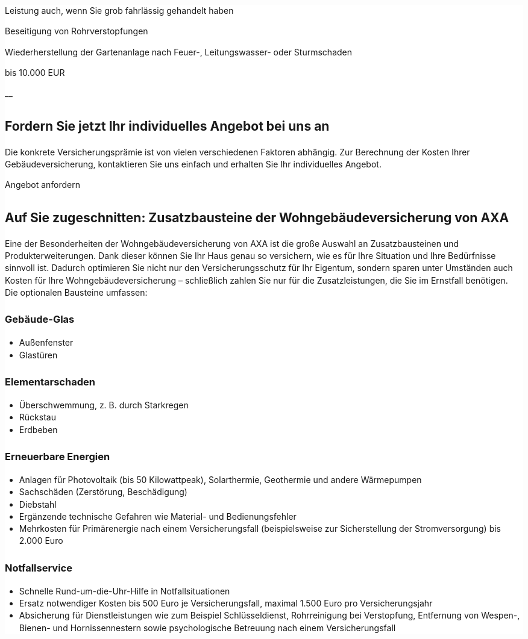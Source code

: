 Leistung auch, wenn Sie grob fahrlässig gehandelt haben

Beseitigung von Rohrverstopfungen

Wiederherstellung der Gartenanlage nach Feuer-, Leitungswasser- oder
Sturmschaden

bis 10.000 EUR

__

## Fordern Sie jetzt Ihr individuelles Angebot bei uns an

Die konkrete Versicherungsprämie ist von vielen verschiedenen Faktoren
abhängig. Zur Berechnung der Kosten Ihrer Gebäudeversicherung, kontaktieren
Sie uns einfach und erhalten Sie Ihr individuelles Angebot.

Angebot anfordern

## Auf Sie zugeschnitten: Zusatzbausteine der Wohngebäudeversicherung von AXA

Eine der Besonderheiten der Wohngebäudeversicherung von AXA ist die große
Auswahl an Zusatzbausteinen und Produkterweiterungen. Dank dieser können Sie
Ihr Haus genau so versichern, wie es für Ihre Situation und Ihre Bedürfnisse
sinnvoll ist. Dadurch optimieren Sie nicht nur den Versicherungsschutz für Ihr
Eigentum, sondern sparen unter Umständen auch Kosten für Ihre
Wohngebäudeversicherung – schließlich zahlen Sie nur für die Zusatzleistungen,
die Sie im Ernstfall benötigen. Die optionalen Bausteine umfassen:

### Gebäude-Glas

  * Außenfenster
  * Glastüren

### Elementarschaden

  * Überschwemmung, z. B. durch Starkregen
  * Rückstau
  * Erdbeben

### Erneuerbare Energien

  * Anlagen für Photovoltaik (bis 50 Kilowattpeak), Solarthermie, Geothermie und andere Wärmepumpen
  * Sachschäden (Zerstörung, Beschädigung)
  * Diebstahl
  * Ergänzende technische Gefahren wie Material- und Bedienungsfehler
  * Mehrkosten für Primärenergie nach einem Versicherungsfall (beispielsweise zur Sicherstellung der Stromversorgung) bis 2.000 Euro

### Notfallservice

  * Schnelle Rund-um-die-Uhr-Hilfe in Notfallsituationen
  * Ersatz notwendiger Kosten bis 500 Euro je Versicherungsfall, maximal 1.500 Euro pro Versicherungsjahr
  * Absicherung für Dienstleistungen wie zum Beispiel Schlüsseldienst, Rohrreinigung bei Verstopfung, Entfernung von Wespen-, Bienen- und Hornissennestern sowie psychologische Betreuung nach einem Versicherungsfall
